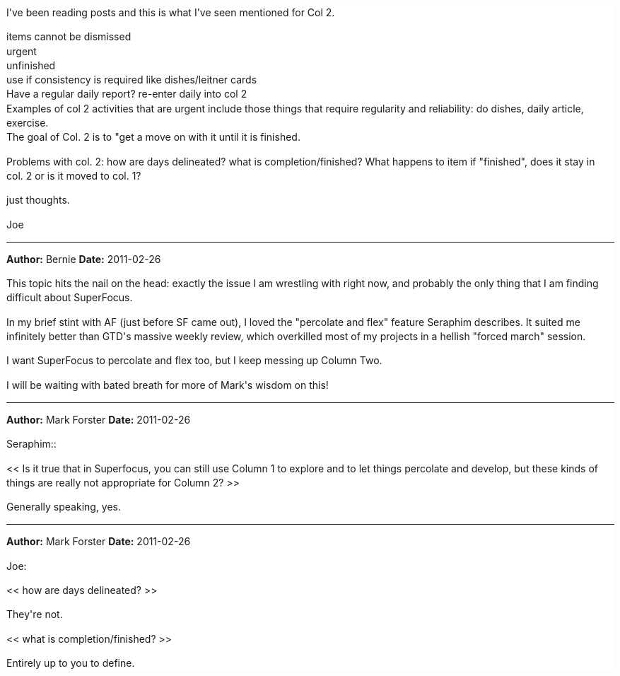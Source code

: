 I've been reading posts and this is what I've seen mentioned for Col 2.  
  
items cannot be dismissed  
urgent   
unfinished  
use if consistency is required like dishes/leitner cards  
Have a regular daily report? re-enter daily into col 2  
Examples of col 2 activities that are urgent include those things that require regularity and reliability: do dishes, daily article, exercise.  
The goal of Col. 2 is to "get a move on with it until it is finished.  
  
Problems with col. 2: how are days delineated? what is completion/finished? What happens to item if "finished", does it stay in col. 2 or is it moved to col. 1?  
  
just thoughts.  
  
Joe

---

**Author:** Bernie
**Date:** 2011-02-26

This topic hits the nail on the head: exactly the issue I am wrestling with right now, and probably the only thing that I am finding difficult about SuperFocus.  
  
In my brief stint with AF (just before SF came out), I loved the "percolate and flex" feature Seraphim describes. It suited me infinitely better than GTD's massive weekly review, which overkilled most of my projects in a hellish "forced march" session.  
  
I want SuperFocus to percolate and flex too, but I keep messing up Column Two.  
  
I will be waiting with bated breath for more of Mark's wisdom on this!

---

**Author:** Mark Forster
**Date:** 2011-02-26

Seraphim::  
  
<< Is it true that in Superfocus, you can still use Column 1 to explore and to let things percolate and develop, but these kinds of things are really not appropriate for Column 2? >>  
  
Generally speaking, yes.

---

**Author:** Mark Forster
**Date:** 2011-02-26

Joe:  
  
<< how are days delineated? >>  
  
They're not.  
  
<< what is completion/finished? >>  
  
Entirely up to you to define.  
  